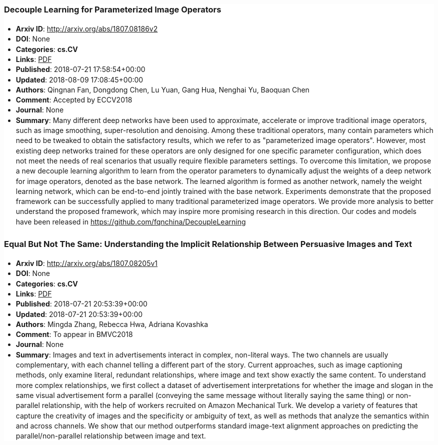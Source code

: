 


### Decouple Learning for Parameterized Image Operators
- **Arxiv ID**: http://arxiv.org/abs/1807.08186v2
- **DOI**: None
- **Categories**: **cs.CV**
- **Links**: [PDF](http://arxiv.org/pdf/1807.08186v2)
- **Published**: 2018-07-21 17:58:54+00:00
- **Updated**: 2018-08-09 17:08:45+00:00
- **Authors**: Qingnan Fan, Dongdong Chen, Lu Yuan, Gang Hua, Nenghai Yu, Baoquan Chen
- **Comment**: Accepted by ECCV2018
- **Journal**: None
- **Summary**: Many different deep networks have been used to approximate, accelerate or improve traditional image operators, such as image smoothing, super-resolution and denoising. Among these traditional operators, many contain parameters which need to be tweaked to obtain the satisfactory results, which we refer to as "parameterized image operators". However, most existing deep networks trained for these operators are only designed for one specific parameter configuration, which does not meet the needs of real scenarios that usually require flexible parameters settings. To overcome this limitation, we propose a new decouple learning algorithm to learn from the operator parameters to dynamically adjust the weights of a deep network for image operators, denoted as the base network. The learned algorithm is formed as another network, namely the weight learning network, which can be end-to-end jointly trained with the base network. Experiments demonstrate that the proposed framework can be successfully applied to many traditional parameterized image operators. We provide more analysis to better understand the proposed framework, which may inspire more promising research in this direction. Our codes and models have been released in https://github.com/fqnchina/DecoupleLearning



### Equal But Not The Same: Understanding the Implicit Relationship Between Persuasive Images and Text
- **Arxiv ID**: http://arxiv.org/abs/1807.08205v1
- **DOI**: None
- **Categories**: **cs.CV**
- **Links**: [PDF](http://arxiv.org/pdf/1807.08205v1)
- **Published**: 2018-07-21 20:53:39+00:00
- **Updated**: 2018-07-21 20:53:39+00:00
- **Authors**: Mingda Zhang, Rebecca Hwa, Adriana Kovashka
- **Comment**: To appear in BMVC2018
- **Journal**: None
- **Summary**: Images and text in advertisements interact in complex, non-literal ways. The two channels are usually complementary, with each channel telling a different part of the story. Current approaches, such as image captioning methods, only examine literal, redundant relationships, where image and text show exactly the same content. To understand more complex relationships, we first collect a dataset of advertisement interpretations for whether the image and slogan in the same visual advertisement form a parallel (conveying the same message without literally saying the same thing) or non-parallel relationship, with the help of workers recruited on Amazon Mechanical Turk. We develop a variety of features that capture the creativity of images and the specificity or ambiguity of text, as well as methods that analyze the semantics within and across channels. We show that our method outperforms standard image-text alignment approaches on predicting the parallel/non-parallel relationship between image and text.



